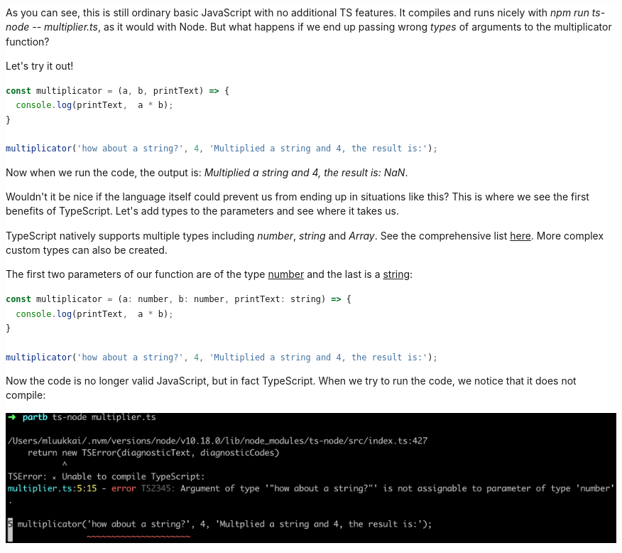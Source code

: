 
As you can see, this is still ordinary basic JavaScript with no additional TS features. It compiles and runs nicely with  <i>npm run ts-node -- multiplier.ts</i>, as it would with Node.
But what happens if we end up passing wrong <i>types</i> of arguments to the multiplicator function?

Let's try it out!

```js
const multiplicator = (a, b, printText) => {
  console.log(printText,  a * b);
}

multiplicator('how about a string?', 4, 'Multiplied a string and 4, the result is:');

```



Now when we run the code, the output is: <i>Multiplied a string and 4, the result is: NaN</i>.


Wouldn't it be nice if the language itself could prevent us from ending up in situations like this? 
This is where we see the first benefits of TypeScript.  Let's add types to the parameters and see where it takes us.

TypeScript natively supports multiple types including <i>number</i>, <i>string</i> and  <i>Array</i>. See the comprehensive list [here](https://www.typescriptlang.org/docs/handbook/basic-types.html). More complex custom types can also be created.

The first two parameters of our function are of the type [number](http://www.typescriptlang.org/docs/handbook/basic-types.html#number) and the last is a [string](http://www.typescriptlang.org/docs/handbook/basic-types.html#string):

```js
const multiplicator = (a: number, b: number, printText: string) => {
  console.log(printText,  a * b);
}

multiplicator('how about a string?', 4, 'Multiplied a string and 4, the result is:');
```

Now the code is no longer valid JavaScript, but in fact TypeScript. When we try to run the code, we notice that it does not compile:

![](../../images/9/2a.png)


